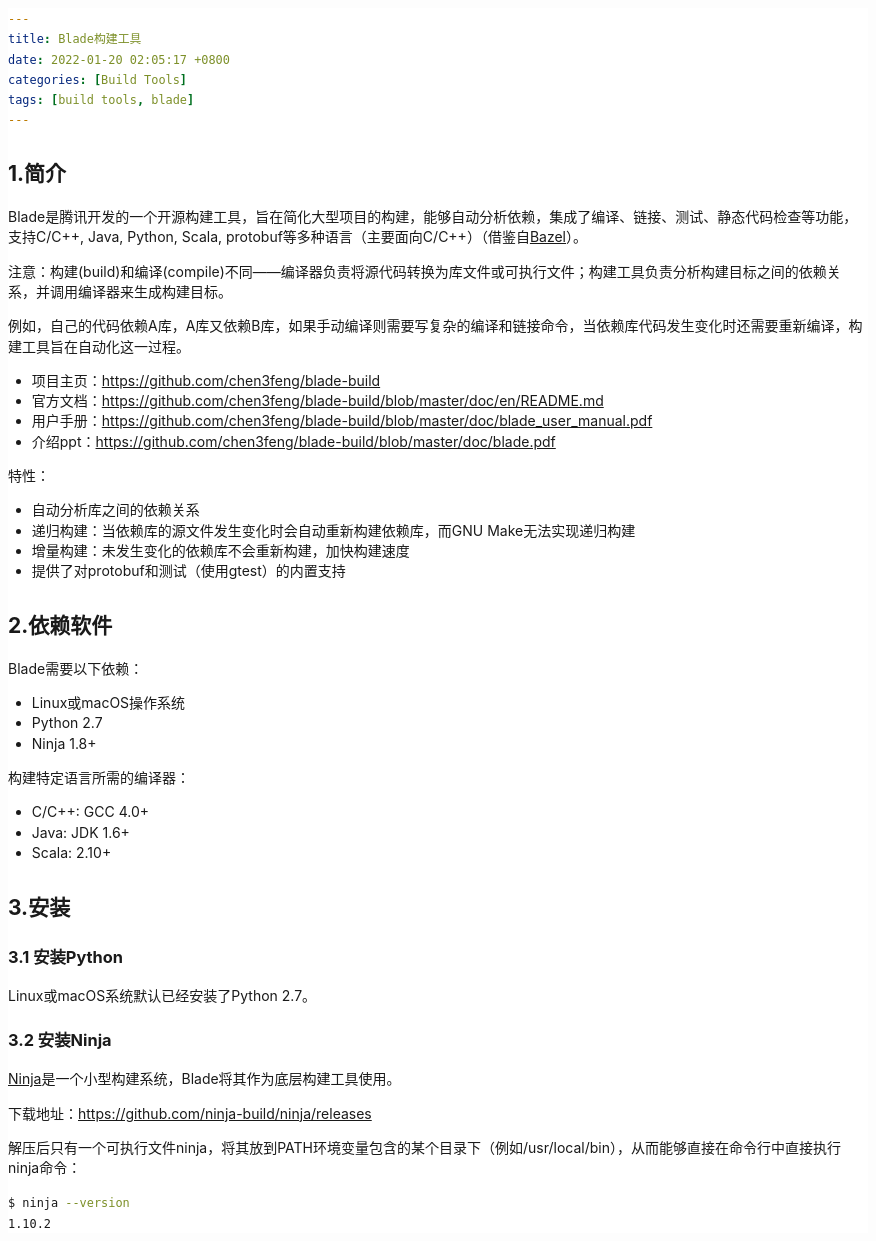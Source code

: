 ```yaml
---
title: Blade构建工具
date: 2022-01-20 02:05:17 +0800
categories: [Build Tools]
tags: [build tools, blade]
---
```

## 1.简介
Blade是腾讯开发的一个开源构建工具，旨在简化大型项目的构建，能够自动分析依赖，集成了编译、链接、测试、静态代码检查等功能，支持C/C++, Java, Python, Scala, protobuf等多种语言（主要面向C/C++）（借鉴自[Bazel](https://bazel.build/)）。

注意：构建(build)和编译(compile)不同——编译器负责将源代码转换为库文件或可执行文件；构建工具负责分析构建目标之间的依赖关系，并调用编译器来生成构建目标。

例如，自己的代码依赖A库，A库又依赖B库，如果手动编译则需要写复杂的编译和链接命令，当依赖库代码发生变化时还需要重新编译，构建工具旨在自动化这一过程。

* 项目主页：<https://github.com/chen3feng/blade-build>
* 官方文档：<https://github.com/chen3feng/blade-build/blob/master/doc/en/README.md>
* 用户手册：<https://github.com/chen3feng/blade-build/blob/master/doc/blade_user_manual.pdf>
* 介绍ppt：<https://github.com/chen3feng/blade-build/blob/master/doc/blade.pdf>

特性：
* 自动分析库之间的依赖关系
* 递归构建：当依赖库的源文件发生变化时会自动重新构建依赖库，而GNU Make无法实现递归构建
* 增量构建：未发生变化的依赖库不会重新构建，加快构建速度
* 提供了对protobuf和测试（使用gtest）的内置支持

## 2.依赖软件
Blade需要以下依赖：
* Linux或macOS操作系统
* Python 2.7
* Ninja 1.8+

构建特定语言所需的编译器：
* C/C++: GCC 4.0+
* Java: JDK 1.6+
* Scala: 2.10+

## 3.安装
### 3.1 安装Python
Linux或macOS系统默认已经安装了Python 2.7。

### 3.2 安装Ninja
[Ninja](https://ninja-build.org/)是一个小型构建系统，Blade将其作为底层构建工具使用。

下载地址：<https://github.com/ninja-build/ninja/releases>

解压后只有一个可执行文件ninja，将其放到PATH环境变量包含的某个目录下（例如/usr/local/bin），从而能够直接在命令行中直接执行ninja命令：

```bash
$ ninja --version
1.10.2
```
